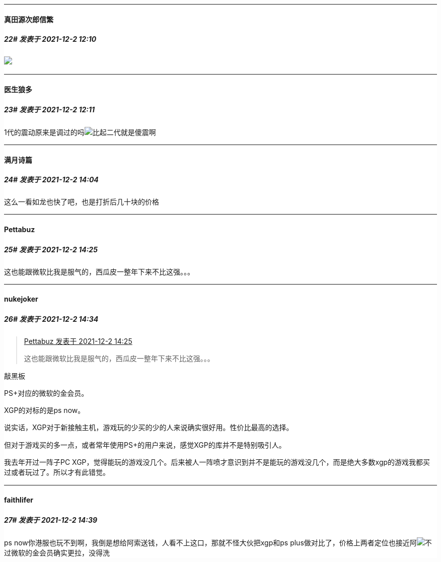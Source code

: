 *****

####  真田源次郎信繁  
##### 22#       发表于 2021-12-2 12:10

<img src="https://static.saraba1st.com/image/smiley/face2017/067.png" referrerpolicy="no-referrer">

*****

####  医生狼多  
##### 23#       发表于 2021-12-2 12:11

1代的震动原来是调过的吗<img src="https://static.saraba1st.com/image/smiley/face2017/068.png" referrerpolicy="no-referrer">比起二代就是傻震啊

*****

####  满月诗篇  
##### 24#       发表于 2021-12-2 14:04

这么一看如龙也快了吧，也是打折后几十块的价格

*****

####  Pettabuz  
##### 25#       发表于 2021-12-2 14:25

这也能跟微软比我是服气的，西瓜皮一整年下来不比这强。。。

*****

####  nukejoker  
##### 26#       发表于 2021-12-2 14:34

<blockquote><a href="httphttps://bbs.saraba1st.com/2b/forum.php?mod=redirect&amp;goto=findpost&amp;pid=53783246&amp;ptid=2040417" target="_blank">Pettabuz 发表于 2021-12-2 14:25</a>

这也能跟微软比我是服气的，西瓜皮一整年下来不比这强。。。</blockquote>
敲黑板

PS+对应的微软的金会员。

XGP的对标的是ps now。

说实话，XGP对于新接触主机，游戏玩的少买的少的人来说确实很好用。性价比最高的选择。

但对于游戏买的多一点，或者常年使用PS+的用户来说，感觉XGP的库并不是特别吸引人。

我去年开过一阵子PC XGP，觉得能玩的游戏没几个。后来被人一阵喷才意识到并不是能玩的游戏没几个，而是绝大多数xgp的游戏我都买过或者玩过了。所以才有此错觉。

*****

####  faithlifer  
##### 27#       发表于 2021-12-2 14:39

ps now你港服也玩不到啊，我倒是想给阿索送钱，人看不上这口，那就不怪大伙把xgp和ps plus做对比了，价格上两者定位也接近阿<img src="https://static.saraba1st.com/image/smiley/face2017/067.png" referrerpolicy="no-referrer">不过微软的金会员确实更拉，没得洗
